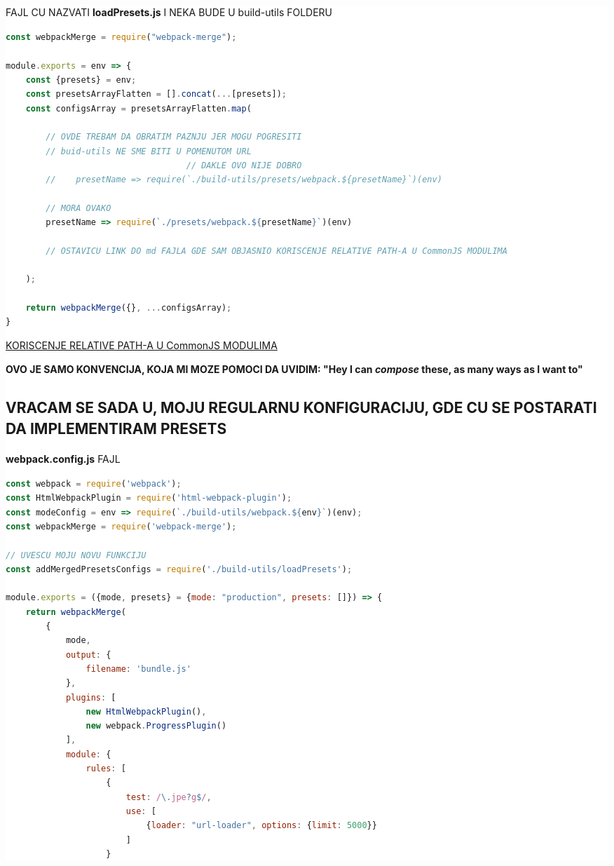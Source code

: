 FAJL CU NAZVATI **loadPresets.js** I NEKA BUDE U build-utils FOLDERU

```javascript
const webpackMerge = require("webpack-merge");

module.exports = env => {
    const {presets} = env;
    const presetsArrayFlatten = [].concat(...[presets]);
    const configsArray = presetsArrayFlatten.map(

        // OVDE TREBAM DA OBRATIM PAZNJU JER MOGU POGRESITI
        // buid-utils NE SME BITI U POMENUTOM URL
                                    // DAKLE OVO NIJE DOBRO
        //    presetName => require(`./build-utils/presets/webpack.${presetName}`)(env)

        // MORA OVAKO
        presetName => require(`./presets/webpack.${presetName}`)(env)

        // OSTAVICU LINK DO md FAJLA GDE SAM OBJASNIO KORISCENJE RELATIVE PATH-A U CommonJS MODULIMA
        
    );

    return webpackMerge({}, ...configsArray);
}
```

[KORISCENJE RELATIVE PATH-A U CommonJS MODULIMA](https://github.com/Rade58/apis_trying_out_and_practicing/blob/master/WEBPACK/d%29%20PATHS%20IN%20CommonJS%20MODULIMA.md)

**OVO JE SAMO KONVENCIJA, KOJA MI MOZE POMOCI DA UVIDIM: "Hey I can *compose* these, as many ways as I want to"**

## VRACAM SE SADA U, MOJU REGULARNU KONFIGURACIJU, GDE CU SE POSTARATI DA IMPLEMENTIRAM PRESETS

**webpack.config.js** FAJL

```javascript
const webpack = require('webpack');
const HtmlWebpackPlugin = require('html-webpack-plugin');
const modeConfig = env => require(`./build-utils/webpack.${env}`)(env);
const webpackMerge = require('webpack-merge');

// UVESCU MOJU NOVU FUNKCIJU
const addMergedPresetsConfigs = require('./build-utils/loadPresets');

module.exports = ({mode, presets} = {mode: "production", presets: []}) => {
    return webpackMerge(
        {
            mode,
            output: {
                filename: 'bundle.js'
            },
            plugins: [
                new HtmlWebpackPlugin(),
                new webpack.ProgressPlugin()
            ],
            module: {
                rules: [
                    {
                        test: /\.jpe?g$/,
                        use: [
                            {loader: "url-loader", options: {limit: 5000}}
                        ]
                    }
```